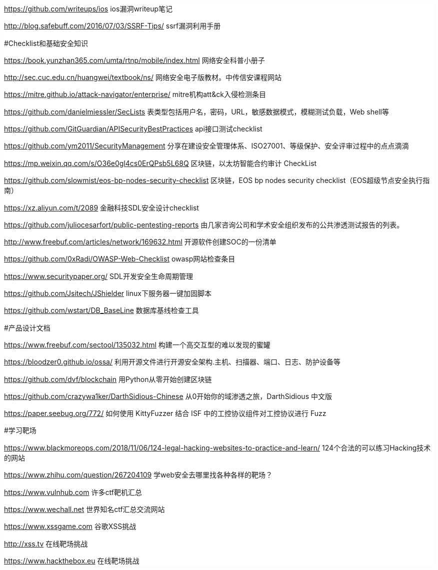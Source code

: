https://github.com/writeups/ios ios漏洞writeup笔记

http://blog.safebuff.com/2016/07/03/SSRF-Tips/ ssrf漏洞利用手册

#Checklist和基础安全知识

https://book.yunzhan365.com/umta/rtnp/mobile/index.html 网络安全科普小册子

http://sec.cuc.edu.cn/huangwei/textbook/ns/ 网络安全电子版教材。中传信安课程网站

https://mitre.github.io/attack-navigator/enterprise/ mitre机构att&ck入侵检测条目

https://github.com/danielmiessler/SecLists 表类型包括用户名，密码，URL，敏感数据模式，模糊测试负载，Web shell等

https://github.com/GitGuardian/APISecurityBestPractices api接口测试checklist

https://github.com/ym2011/SecurityManagement 分享在建设安全管理体系、ISO27001、等级保护、安全评审过程中的点点滴滴

https://mp.weixin.qq.com/s/O36e0gl4cs0ErQPsb5L68Q 区块链，以太坊智能合约审计 CheckList

https://github.com/slowmist/eos-bp-nodes-security-checklist 区块链，EOS bp nodes security checklist（EOS超级节点安全执行指南）

https://xz.aliyun.com/t/2089 金融科技SDL安全设计checklist

https://github.com/juliocesarfort/public-pentesting-reports 由几家咨询公司和学术安全组织发布的公共渗透测试报告的列表。

http://www.freebuf.com/articles/network/169632.html 开源软件创建SOC的一份清单

https://github.com/0xRadi/OWASP-Web-Checklist owasp网站检查条目

https://www.securitypaper.org/ SDL开发安全生命周期管理

https://github.com/Jsitech/JShielder linux下服务器一键加固脚本

https://github.com/wstart/DB_BaseLine 数据库基线检查工具

#产品设计文档

https://www.freebuf.com/sectool/135032.html 构建一个高交互型的难以发现的蜜罐

https://bloodzer0.github.io/ossa/ 利用开源文件进行开源安全架构.主机、扫描器、端口、日志、防护设备等

https://github.com/dvf/blockchain 用Python从零开始创建区块链

https://github.com/crazywa1ker/DarthSidious-Chinese 从0开始你的域渗透之旅，DarthSidious 中文版

https://paper.seebug.org/772/ 如何使用 KittyFuzzer 结合 ISF 中的工控协议组件对工控协议进行 Fuzz

#学习靶场

https://www.blackmoreops.com/2018/11/06/124-legal-hacking-websites-to-practice-and-learn/ 124个合法的可以练习Hacking技术的网站

https://www.zhihu.com/question/267204109 学web安全去哪里找各种各样的靶场？

https://www.vulnhub.com 许多ctf靶机汇总

https://www.wechall.net 世界知名ctf汇总交流网站

https://www.xssgame.com 谷歌XSS挑战

http://xss.tv 在线靶场挑战

https://www.hackthebox.eu 在线靶场挑战

